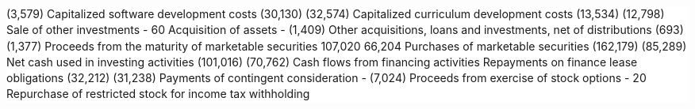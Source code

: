 <td>(3,579)</td>
</tr>
<tr>
<td>Capitalized software development costs</td>
<td>(30,130)</td>
<td>(32,574)</td>
</tr>
<tr>
<td>Capitalized curriculum development costs</td>
<td>(13,534)</td>
<td>(12,798)</td>
</tr>
<tr>
<td>Sale of other investments</td>
<td>-</td>
<td>60</td>
</tr>
<tr>
<td>Acquisition of assets</td>
<td>-</td>
<td>(1,409)</td>
</tr>
<tr>
<td>Other acquisitions, loans and investments, net of distributions</td>
<td>(693)</td>
<td>(1,377)</td>
</tr>
<tr>
<td>Proceeds from the maturity of marketable securities</td>
<td>107,020</td>
<td>66,204</td>
</tr>
<tr>
<td>Purchases of marketable securities</td>
<td>(162,179)</td>
<td>(85,289)</td>
</tr>
<tr>
<td>Net cash used in investing activities</td>
<td>(101,016)</td>
<td>(70,762)</td>
</tr>
<tr>
<td>Cash flows from financing activities</td>
<td></td>
<td></td>
</tr>
<tr>
<td>Repayments on finance lease obligations</td>
<td>(32,212)</td>
<td>(31,238)</td>
</tr>
<tr>
<td>Payments of contingent consideration</td>
<td>-</td>
<td>(7,024)</td>
</tr>
<tr>
<td>Proceeds from exercise of stock options</td>
<td>-</td>
<td>20</td>
</tr>
<tr>
<td>Repurchase of restricted stock for income tax withholding</td>